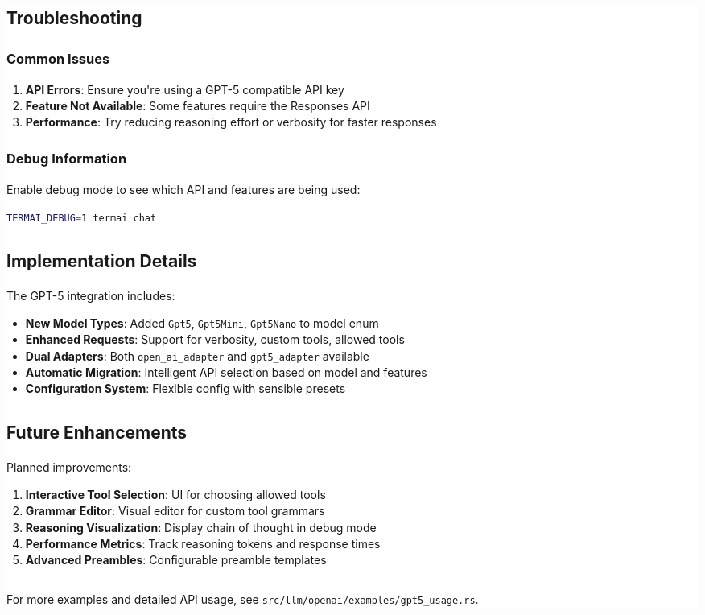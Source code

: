 ## Troubleshooting

### Common Issues

1. **API Errors**: Ensure you're using a GPT-5 compatible API key
2. **Feature Not Available**: Some features require the Responses API
3. **Performance**: Try reducing reasoning effort or verbosity for faster responses

### Debug Information

Enable debug mode to see which API and features are being used:

```bash
TERMAI_DEBUG=1 termai chat
```

## Implementation Details

The GPT-5 integration includes:

- **New Model Types**: Added `Gpt5`, `Gpt5Mini`, `Gpt5Nano` to model enum
- **Enhanced Requests**: Support for verbosity, custom tools, allowed tools
- **Dual Adapters**: Both `open_ai_adapter` and `gpt5_adapter` available  
- **Automatic Migration**: Intelligent API selection based on model and features
- **Configuration System**: Flexible config with sensible presets

## Future Enhancements

Planned improvements:

1. **Interactive Tool Selection**: UI for choosing allowed tools
2. **Grammar Editor**: Visual editor for custom tool grammars
3. **Reasoning Visualization**: Display chain of thought in debug mode
4. **Performance Metrics**: Track reasoning tokens and response times
5. **Advanced Preambles**: Configurable preamble templates

---

For more examples and detailed API usage, see `src/llm/openai/examples/gpt5_usage.rs`.